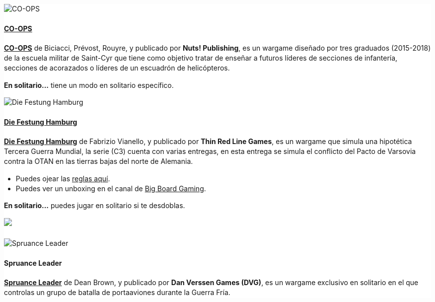 <div class="row">
    <div class="col-md-3">
        <img width="500" height="500"
            src="https://cf.geekdo-images.com/L76G0FMCDC76_dEbbvvdbw__original/img/LGJl9htzvVvhK3O5XFTT874UrkY=/0x0/filters:format(png)/pic6939071.png"
        class="img-thumbnail" alt="CO-OPS">
    </div>
    <div class="col-md-9">
        <h4><a href="https://www.philibertnet.com/en/nuts-publishing/123140-co-ops-3770009354776.html#ae447">CO-OPS</a></h4>
         <p><strong><a
    href="https://boardgamegeek.com/boardgameexpansion/365978">CO-OPS</a></strong>
de Biciacci, Prévost, Rouyre, y publicado por <strong>Nuts!
    Publishing</strong>, es un wargame diseñado por tres graduados (2015-2018)
    de la escuela militar de Saint-Cyr que tiene como objetivo tratar de
    enseñar a futuros líderes de secciones de infantería, secciones de
    acorazados o líderes de un escuadrón de helicópteros.</p>
    <p><strong>En solitario...</strong> tiene un modo en solitario específico.</p>
    </div>
</div>

<div class="row">
    <div class="col-md-3">
        <img width="500" height="500"
            src="https://cf.geekdo-images.com/SJVbU9wfVNgaORYgB2bPzA__original/img/7W2UXc4KmFYd23XO_8kHu8B5JKY=/0x0/filters:format(jpeg)/pic7146397.jpg"
        class="img-thumbnail" alt="Die Festung Hamburg">
    </div>
    <div class="col-md-9">
        <h4><a href="https://trlgames.com/prodotto/die-festung-hamburg?ref=mazmorreoensolitario">Die Festung Hamburg</a></h4>
         <p><strong><a
    href="https://boardgamegeek.com/boardgameexpansion/373576">Die Festung Hamburg</a></strong>
de Fabrizio Vianello, y publicado por <strong>Thin Red Line Games</strong>, es
    un wargame que simula una hipotética Tercera Guerra Mundial, la serie (C3)
    cuenta con varias entregas, en esta entrega se simula el conflicto del
    Pacto de Varsovia contra la OTAN en las tierras bajas del norte de Alemania.</p>
    <ul>
      <li>Puedes ojear las <a href="https://trlgames.com/wp-content/uploads/2023/03/C3-DFH-Rules-v21-LR.pdf">reglas aquí</a>.</li>
      <li>Puedes ver un unboxing en el canal de <a
    href="https://www.youtube.com/watch?v=gGBXq2v1jHE">Big Board Gaming</a>.</li></ul>
    <p><strong>En solitario...</strong> puedes jugar en solitario si te desdoblas.</p>
    <img src="https://cf.geekdo-images.com/qbY5EB8xxBFHXlJGntVW4g__imagepage/img/7acbo8yHSAZC_iUDapjuF13gzTY=/fit-in/900x600/filters:no_upscale():strip_icc()/pic7146398.jpg">
    </div>
</div>
<br>

<div class="row">
    <div class="col-md-3">
        <img width="500" height="500"
            src="https://cf.geekdo-images.com/jbvsgHS1z3EcrkocKBHCKA__original/img/TAvZ9JIJ0ERo-xwmZEL8QztEKnE=/0x0/filters:format(jpeg)/pic6606828.jpg"
        class="img-thumbnail" alt="Spruance Leader">
    </div>
    <div class="col-md-9">
        <h4>Spruance Leader</h4>
         <p><strong><a
    href="https://boardgamegeek.com/boardgameexpansion/340928">Spruance Leader</a></strong>
de Dean Brown, y publicado por <strong>Dan Verssen Games (DVG)</strong>, es un
    wargame exclusivo en solitario en el que controlas un grupo de batalla de
    portaaviones durante la Guerra Fría.</p>
